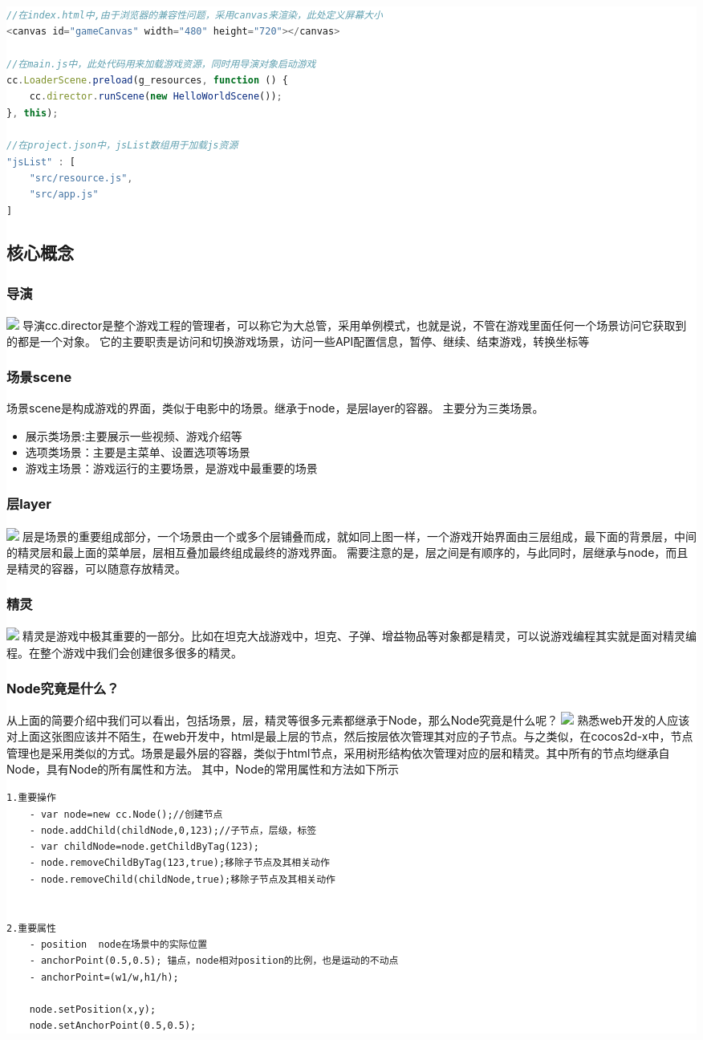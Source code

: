 ```js
//在index.html中,由于浏览器的兼容性问题，采用canvas来渲染，此处定义屏幕大小
<canvas id="gameCanvas" width="480" height="720"></canvas>

//在main.js中，此处代码用来加载游戏资源，同时用导演对象启动游戏
cc.LoaderScene.preload(g_resources, function () {
    cc.director.runScene(new HelloWorldScene());
}, this);

//在project.json中，jsList数组用于加载js资源
"jsList" : [
    "src/resource.js",
    "src/app.js"
]
```
## 核心概念
### 导演
![](http://oprp8vydn.bkt.clouddn.com/2017-05-15-14945711804166.jpg)
导演cc.director是整个游戏工程的管理者，可以称它为大总管，采用单例模式，也就是说，不管在游戏里面任何一个场景访问它获取到的都是一个对象。
它的主要职责是访问和切换游戏场景，访问一些API配置信息，暂停、继续、结束游戏，转换坐标等
### 场景scene
场景scene是构成游戏的界面，类似于电影中的场景。继承于node，是层layer的容器。
主要分为三类场景。
* 展示类场景:主要展示一些视频、游戏介绍等
* 选项类场景：主要是主菜单、设置选项等场景
* 游戏主场景：游戏运行的主要场景，是游戏中最重要的场景
### 层layer
![](http://oprp8vydn.bkt.clouddn.com/2017-05-15-14945723879457.jpg)
层是场景的重要组成部分，一个场景由一个或多个层铺叠而成，就如同上图一样，一个游戏开始界面由三层组成，最下面的背景层，中间的精灵层和最上面的菜单层，层相互叠加最终组成最终的游戏界面。
需要注意的是，层之间是有顺序的，与此同时，层继承与node，而且是精灵的容器，可以随意存放精灵。

### 精灵
![](http://oprp8vydn.bkt.clouddn.com/2017-05-15-14945729564081.jpg)
精灵是游戏中极其重要的一部分。比如在坦克大战游戏中，坦克、子弹、增益物品等对象都是精灵，可以说游戏编程其实就是面对精灵编程。在整个游戏中我们会创建很多很多的精灵。

### Node究竟是什么？
从上面的简要介绍中我们可以看出，包括场景，层，精灵等很多元素都继承于Node，那么Node究竟是什么呢？
![](http://oprp8vydn.bkt.clouddn.com/2017-05-15-14945743415606.jpg)
熟悉web开发的人应该对上面这张图应该并不陌生，在web开发中，html是最上层的节点，然后按层依次管理其对应的子节点。与之类似，在cocos2d-x中，节点管理也是采用类似的方式。场景是最外层的容器，类似于html节点，采用树形结构依次管理对应的层和精灵。其中所有的节点均继承自Node，具有Node的所有属性和方法。
其中，Node的常用属性和方法如下所示

```
1.重要操作
    - var node=new cc.Node();//创建节点
    - node.addChild(childNode,0,123);//子节点，层级，标签
    - var childNode=node.getChildByTag(123);
    - node.removeChildByTag(123,true);移除子节点及其相关动作
    - node.removeChild(childNode,true);移除子节点及其相关动作

    
2.重要属性
    - position  node在场景中的实际位置
    - anchorPoint(0.5,0.5); 锚点，node相对position的比例，也是运动的不动点
    - anchorPoint=(w1/w,h1/h);
    
    node.setPosition(x,y);
    node.setAnchorPoint(0.5,0.5);
```